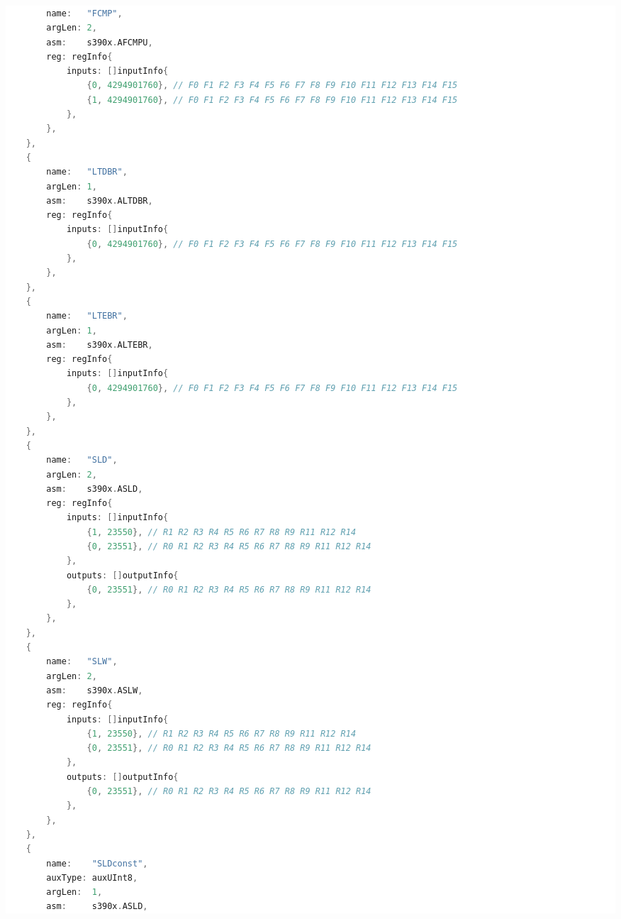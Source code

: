 ```go
		name:   "FCMP",
		argLen: 2,
		asm:    s390x.AFCMPU,
		reg: regInfo{
			inputs: []inputInfo{
				{0, 4294901760}, // F0 F1 F2 F3 F4 F5 F6 F7 F8 F9 F10 F11 F12 F13 F14 F15
				{1, 4294901760}, // F0 F1 F2 F3 F4 F5 F6 F7 F8 F9 F10 F11 F12 F13 F14 F15
			},
		},
	},
	{
		name:   "LTDBR",
		argLen: 1,
		asm:    s390x.ALTDBR,
		reg: regInfo{
			inputs: []inputInfo{
				{0, 4294901760}, // F0 F1 F2 F3 F4 F5 F6 F7 F8 F9 F10 F11 F12 F13 F14 F15
			},
		},
	},
	{
		name:   "LTEBR",
		argLen: 1,
		asm:    s390x.ALTEBR,
		reg: regInfo{
			inputs: []inputInfo{
				{0, 4294901760}, // F0 F1 F2 F3 F4 F5 F6 F7 F8 F9 F10 F11 F12 F13 F14 F15
			},
		},
	},
	{
		name:   "SLD",
		argLen: 2,
		asm:    s390x.ASLD,
		reg: regInfo{
			inputs: []inputInfo{
				{1, 23550}, // R1 R2 R3 R4 R5 R6 R7 R8 R9 R11 R12 R14
				{0, 23551}, // R0 R1 R2 R3 R4 R5 R6 R7 R8 R9 R11 R12 R14
			},
			outputs: []outputInfo{
				{0, 23551}, // R0 R1 R2 R3 R4 R5 R6 R7 R8 R9 R11 R12 R14
			},
		},
	},
	{
		name:   "SLW",
		argLen: 2,
		asm:    s390x.ASLW,
		reg: regInfo{
			inputs: []inputInfo{
				{1, 23550}, // R1 R2 R3 R4 R5 R6 R7 R8 R9 R11 R12 R14
				{0, 23551}, // R0 R1 R2 R3 R4 R5 R6 R7 R8 R9 R11 R12 R14
			},
			outputs: []outputInfo{
				{0, 23551}, // R0 R1 R2 R3 R4 R5 R6 R7 R8 R9 R11 R12 R14
			},
		},
	},
	{
		name:    "SLDconst",
		auxType: auxUInt8,
		argLen:  1,
		asm:     s390x.ASLD,
```